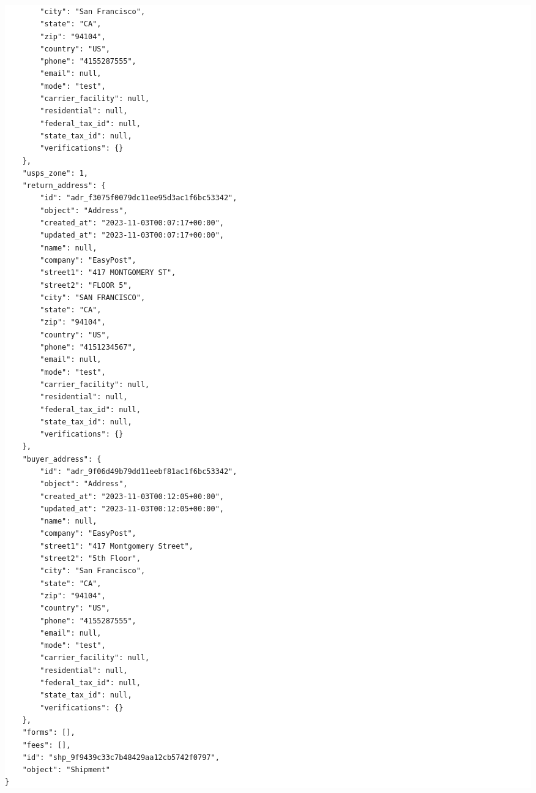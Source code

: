 ```
        "city": "San Francisco",
        "state": "CA",
        "zip": "94104",
        "country": "US",
        "phone": "4155287555",
        "email": null,
        "mode": "test",
        "carrier_facility": null,
        "residential": null,
        "federal_tax_id": null,
        "state_tax_id": null,
        "verifications": {}
    },
    "usps_zone": 1,
    "return_address": {
        "id": "adr_f3075f0079dc11ee95d3ac1f6bc53342",
        "object": "Address",
        "created_at": "2023-11-03T00:07:17+00:00",
        "updated_at": "2023-11-03T00:07:17+00:00",
        "name": null,
        "company": "EasyPost",
        "street1": "417 MONTGOMERY ST",
        "street2": "FLOOR 5",
        "city": "SAN FRANCISCO",
        "state": "CA",
        "zip": "94104",
        "country": "US",
        "phone": "4151234567",
        "email": null,
        "mode": "test",
        "carrier_facility": null,
        "residential": null,
        "federal_tax_id": null,
        "state_tax_id": null,
        "verifications": {}
    },
    "buyer_address": {
        "id": "adr_9f06d49b79dd11eebf81ac1f6bc53342",
        "object": "Address",
        "created_at": "2023-11-03T00:12:05+00:00",
        "updated_at": "2023-11-03T00:12:05+00:00",
        "name": null,
        "company": "EasyPost",
        "street1": "417 Montgomery Street",
        "street2": "5th Floor",
        "city": "San Francisco",
        "state": "CA",
        "zip": "94104",
        "country": "US",
        "phone": "4155287555",
        "email": null,
        "mode": "test",
        "carrier_facility": null,
        "residential": null,
        "federal_tax_id": null,
        "state_tax_id": null,
        "verifications": {}
    },
    "forms": [],
    "fees": [],
    "id": "shp_9f9439c33c7b48429aa12cb5742f0797",
    "object": "Shipment"
}
```